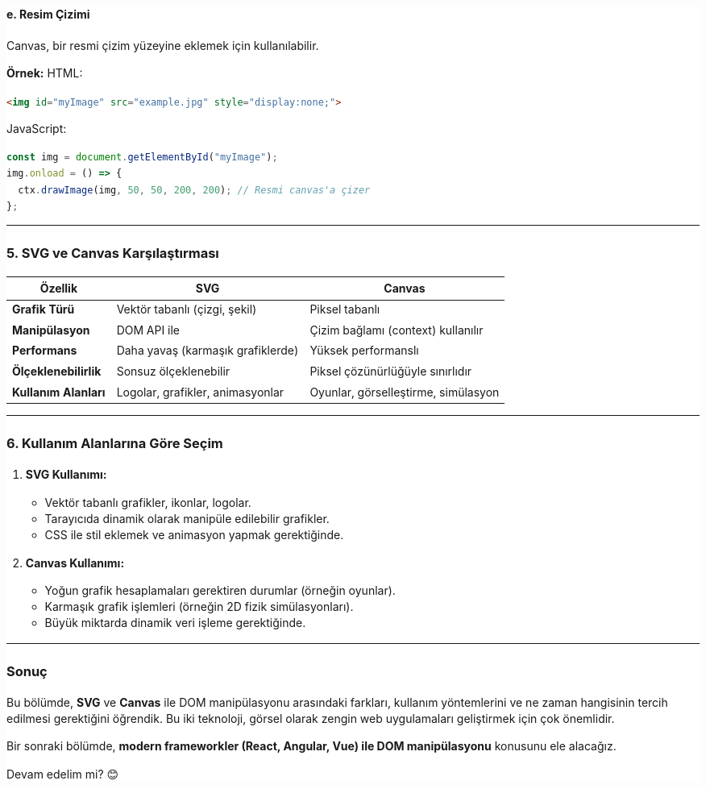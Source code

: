 #### **e. Resim Çizimi**
Canvas, bir resmi çizim yüzeyine eklemek için kullanılabilir.

**Örnek:**
HTML:
```html
<img id="myImage" src="example.jpg" style="display:none;">
```

JavaScript:
```javascript
const img = document.getElementById("myImage");
img.onload = () => {
  ctx.drawImage(img, 50, 50, 200, 200); // Resmi canvas'a çizer
};
```

---

### **5. SVG ve Canvas Karşılaştırması**

| **Özellik**            | **SVG**                               | **Canvas**                            |
|-------------------------|---------------------------------------|---------------------------------------|
| **Grafik Türü**         | Vektör tabanlı (çizgi, şekil)         | Piksel tabanlı                        |
| **Manipülasyon**        | DOM API ile                         | Çizim bağlamı (context) kullanılır   |
| **Performans**          | Daha yavaş (karmaşık grafiklerde)    | Yüksek performanslı                  |
| **Ölçeklenebilirlik**   | Sonsuz ölçeklenebilir                | Piksel çözünürlüğüyle sınırlıdır      |
| **Kullanım Alanları**   | Logolar, grafikler, animasyonlar      | Oyunlar, görselleştirme, simülasyon  |

---

### **6. Kullanım Alanlarına Göre Seçim**

1. **SVG Kullanımı:**
   - Vektör tabanlı grafikler, ikonlar, logolar.
   - Tarayıcıda dinamik olarak manipüle edilebilir grafikler.
   - CSS ile stil eklemek ve animasyon yapmak gerektiğinde.

2. **Canvas Kullanımı:**
   - Yoğun grafik hesaplamaları gerektiren durumlar (örneğin oyunlar).
   - Karmaşık grafik işlemleri (örneğin 2D fizik simülasyonları).
   - Büyük miktarda dinamik veri işleme gerektiğinde.

---

### **Sonuç**

Bu bölümde, **SVG** ve **Canvas** ile DOM manipülasyonu arasındaki farkları, kullanım yöntemlerini ve ne zaman hangisinin tercih edilmesi gerektiğini öğrendik. Bu iki teknoloji, görsel olarak zengin web uygulamaları geliştirmek için çok önemlidir.

Bir sonraki bölümde, **modern frameworkler (React, Angular, Vue) ile DOM manipülasyonu** konusunu ele alacağız.

Devam edelim mi? 😊